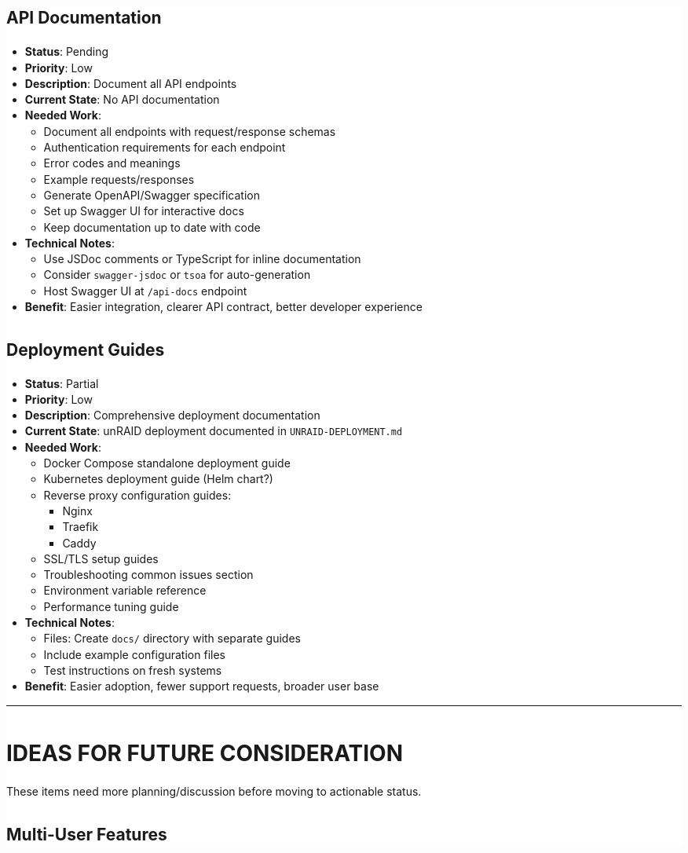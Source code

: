 ## API Documentation

- **Status**: Pending
- **Priority**: Low
- **Description**: Document all API endpoints
- **Current State**: No API documentation
- **Needed Work**:
  - Document all endpoints with request/response schemas
  - Authentication requirements for each endpoint
  - Error codes and meanings
  - Example requests/responses
  - Generate OpenAPI/Swagger specification
  - Set up Swagger UI for interactive docs
  - Keep documentation up to date with code
- **Technical Notes**:
  - Use JSDoc comments or TypeScript for inline documentation
  - Consider `swagger-jsdoc` or `tsoa` for auto-generation
  - Host Swagger UI at `/api-docs` endpoint
- **Benefit**: Easier integration, clearer API contract, better developer experience

## Deployment Guides

- **Status**: Partial
- **Priority**: Low
- **Description**: Comprehensive deployment documentation
- **Current State**: unRAID deployment documented in `UNRAID-DEPLOYMENT.md`
- **Needed Work**:
  - Docker Compose standalone deployment guide
  - Kubernetes deployment guide (Helm chart?)
  - Reverse proxy configuration guides:
    - Nginx
    - Traefik
    - Caddy
  - SSL/TLS setup guides
  - Troubleshooting common issues section
  - Environment variable reference
  - Performance tuning guide
- **Technical Notes**:
  - Files: Create `docs/` directory with separate guides
  - Include example configuration files
  - Test instructions on fresh systems
- **Benefit**: Easier adoption, fewer support requests, broader user base

---

# IDEAS FOR FUTURE CONSIDERATION

These items need more planning/discussion before moving to actionable status.

## Multi-User Features
